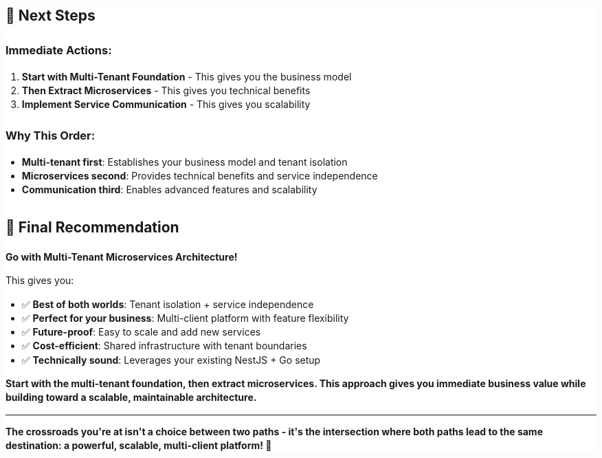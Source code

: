 ## 🚀 Next Steps

### **Immediate Actions:**
1. **Start with Multi-Tenant Foundation** - This gives you the business model
2. **Then Extract Microservices** - This gives you technical benefits
3. **Implement Service Communication** - This gives you scalability

### **Why This Order:**
- **Multi-tenant first**: Establishes your business model and tenant isolation
- **Microservices second**: Provides technical benefits and service independence
- **Communication third**: Enables advanced features and scalability

## 🎯 Final Recommendation

**Go with Multi-Tenant Microservices Architecture!**

This gives you:
- ✅ **Best of both worlds**: Tenant isolation + service independence
- ✅ **Perfect for your business**: Multi-client platform with feature flexibility
- ✅ **Future-proof**: Easy to scale and add new services
- ✅ **Cost-efficient**: Shared infrastructure with tenant boundaries
- ✅ **Technically sound**: Leverages your existing NestJS + Go setup

**Start with the multi-tenant foundation, then extract microservices. This approach gives you immediate business value while building toward a scalable, maintainable architecture.**

---

**The crossroads you're at isn't a choice between two paths - it's the intersection where both paths lead to the same destination: a powerful, scalable, multi-client platform! 🚀**

